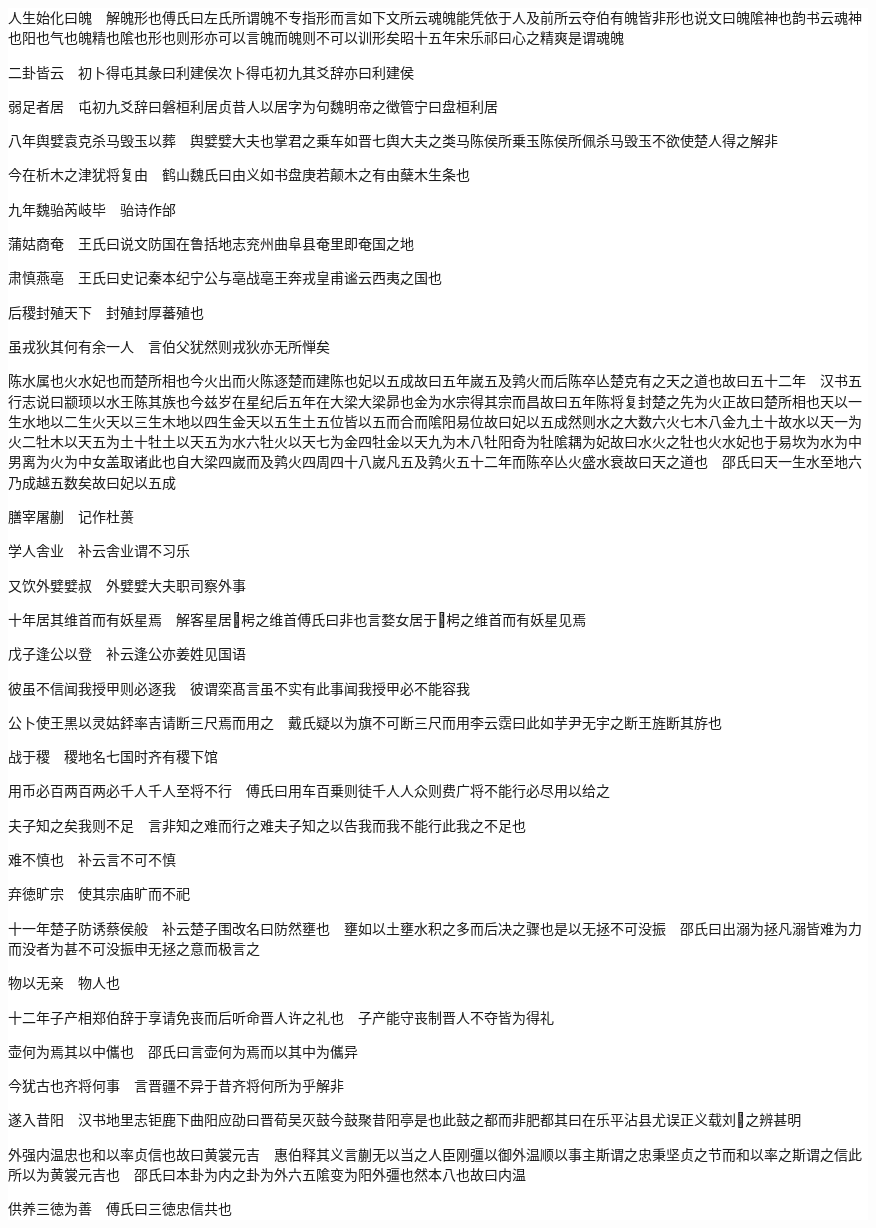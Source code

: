 人生始化曰魄　解魄形也傅氏曰左氏所谓魄不专指形而言如下文所云魂魄能凭依于人及前所云夺伯有魄皆非形也说文曰魄隂神也韵书云魂神也阳也气也魄精也隂也形也则形亦可以言魄而魄则不可以训形矣昭十五年宋乐祁曰心之精爽是谓魂魄  

二卦皆云　初卜得屯其彖曰利建侯次卜得屯初九其爻辞亦曰利建侯  

弱足者居　屯初九爻辞曰磐桓利居贞昔人以居字为句魏明帝之徴管宁曰盘桓利居  

八年舆嬖袁克杀马毁玉以葬　舆嬖嬖大夫也掌君之乗车如晋七舆大夫之类马陈侯所乗玉陈侯所佩杀马毁玉不欲使楚人得之解非  

今在析木之津犹将复由　鹤山魏氏曰由义如书盘庚若颠木之有由蘖木生条也  

九年魏骀芮岐毕　骀诗作邰  

蒲姑商奄　王氏曰说文防国在鲁括地志兖州曲阜县奄里即奄国之地  

肃慎燕亳　王氏曰史记秦本纪宁公与亳战亳王奔戎皇甫谧云西夷之国也  

后稷封殖天下　封殖封厚蕃殖也  

虽戎狄其何有余一人　言伯父犹然则戎狄亦无所惮矣  

陈水属也火水妃也而楚所相也今火出而火陈逐楚而建陈也妃以五成故曰五年嵗五及鹑火而后陈卒亾楚克有之天之道也故曰五十二年　汉书五行志说曰颛顼以水王陈其族也今兹岁在星纪后五年在大梁大梁昴也金为水宗得其宗而昌故曰五年陈将复封楚之先为火正故曰楚所相也天以一生水地以二生火天以三生木地以四生金天以五生土五位皆以五而合而隂阳易位故曰妃以五成然则水之大数六火七木八金九土十故水以天一为火二牡木以天五为土十牡土以天五为水六牡火以天七为金四牡金以天九为木八牡阳奇为牡隂耦为妃故曰水火之牡也火水妃也于易坎为水为中男离为火为中女盖取诸此也自大梁四嵗而及鹑火四周四十八嵗凡五及鹑火五十二年而陈卒亾火盛水衰故曰天之道也　邵氏曰天一生水至地六乃成越五数矣故曰妃以五成  

膳宰屠蒯　记作杜蒉  

学人舎业　补云舎业谓不习乐  

又饮外嬖嬖叔　外嬖嬖大夫职司察外事  

十年居其维首而有妖星焉　解客星居枵之维首傅氏曰非也言婺女居于枵之维首而有妖星见焉  

戊子逢公以登　补云逢公亦姜姓见国语  

彼虽不信闻我授甲则必逐我　彼谓栾髙言虽不实有此事闻我授甲必不能容我  

公卜使王黒以灵姑銔率吉请断三尺焉而用之　戴氏疑以为旗不可断三尺而用李云霑曰此如芋尹无宇之断王旌断其斿也  

战于稷　稷地名七国时齐有稷下馆  

用币必百两百两必千人千人至将不行　傅氏曰用车百乗则徒千人人众则费广将不能行必尽用以给之  

夫子知之矣我则不足　言非知之难而行之难夫子知之以告我而我不能行此我之不足也  

难不慎也　补云言不可不慎  

弃徳旷宗　使其宗庙旷而不祀  

十一年楚子防诱蔡侯般　补云楚子围改名曰防然壅也　壅如以土壅水积之多而后决之骤也是以无拯不可没振　邵氏曰出溺为拯凡溺皆难为力而没者为甚不可没振申无拯之意而极言之  

物以无亲　物人也  

十二年子产相郑伯辞于享请免丧而后听命晋人许之礼也　子产能守丧制晋人不夺皆为得礼  

壶何为焉其以中儶也　邵氏曰言壶何为焉而以其中为儶异  

今犹古也齐将何事　言晋疆不异于昔齐将何所为乎解非  

遂入昔阳　汉书地里志钜鹿下曲阳应劭曰晋荀吴灭鼓今鼓聚昔阳亭是也此鼓之都而非肥都其曰在乐平沾县尤误正义载刘之辨甚明  

外强内温忠也和以率贞信也故曰黄裳元吉　惠伯释其义言蒯无以当之人臣刚彊以御外温顺以事主斯谓之忠秉坚贞之节而和以率之斯谓之信此所以为黄裳元吉也　邵氏曰本卦为内之卦为外六五隂变为阳外彊也然本八也故曰内温  

供养三徳为善　傅氏曰三徳忠信共也  
